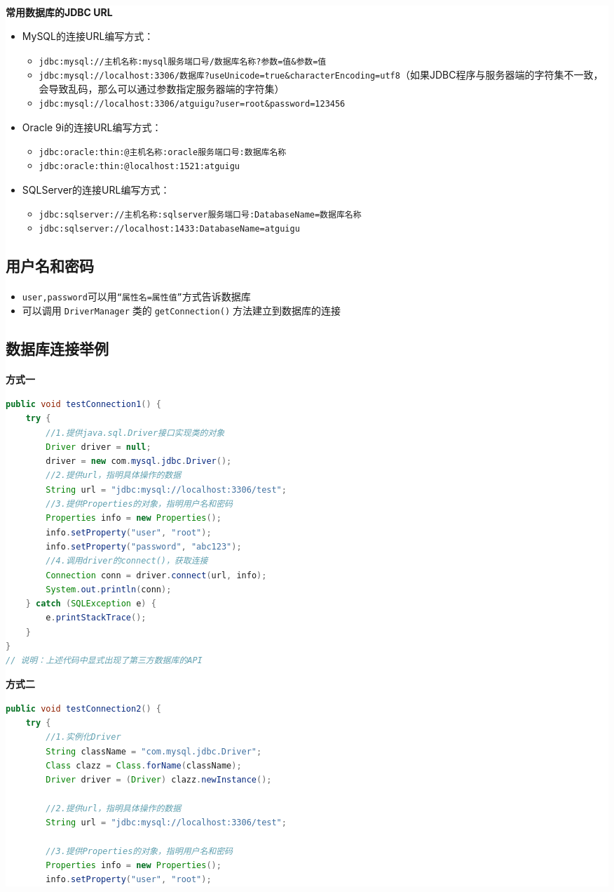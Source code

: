 

**常用数据库的JDBC URL**

* MySQL的连接URL编写方式：
  * `jdbc:mysql://主机名称:mysql服务端口号/数据库名称?参数=值&参数=值`
  * `jdbc:mysql://localhost:3306/数据库?useUnicode=true&characterEncoding=utf8`（如果JDBC程序与服务器端的字符集不一致，会导致乱码，那么可以通过参数指定服务器端的字符集）
  * `jdbc:mysql://localhost:3306/atguigu?user=root&password=123456`

* Oracle 9i的连接URL编写方式：
  * `jdbc:oracle:thin:@主机名称:oracle服务端口号:数据库名称`
  * `jdbc:oracle:thin:@localhost:1521:atguigu`

* SQLServer的连接URL编写方式：
  * `jdbc:sqlserver://主机名称:sqlserver服务端口号:DatabaseName=数据库名称`
  * `jdbc:sqlserver://localhost:1433:DatabaseName=atguigu`



## 用户名和密码

* `user,password`可以用`“属性名=属性值”`方式告诉数据库
* 可以调用 `DriverManager` 类的 `getConnection()` 方法建立到数据库的连接



## 数据库连接举例

**方式一**

````java
public void testConnection1() {
    try {
        //1.提供java.sql.Driver接口实现类的对象
        Driver driver = null;
        driver = new com.mysql.jdbc.Driver();
        //2.提供url，指明具体操作的数据
        String url = "jdbc:mysql://localhost:3306/test";
        //3.提供Properties的对象，指明用户名和密码
        Properties info = new Properties();
        info.setProperty("user", "root");
        info.setProperty("password", "abc123");
        //4.调用driver的connect()，获取连接
        Connection conn = driver.connect(url, info);
        System.out.println(conn);
    } catch (SQLException e) {
        e.printStackTrace();
    }
}
// 说明：上述代码中显式出现了第三方数据库的API
````

**方式二**

````java
public void testConnection2() {
    try {
        //1.实例化Driver
        String className = "com.mysql.jdbc.Driver";
        Class clazz = Class.forName(className);
        Driver driver = (Driver) clazz.newInstance();

        //2.提供url，指明具体操作的数据
        String url = "jdbc:mysql://localhost:3306/test";

        //3.提供Properties的对象，指明用户名和密码
        Properties info = new Properties();
        info.setProperty("user", "root");
````